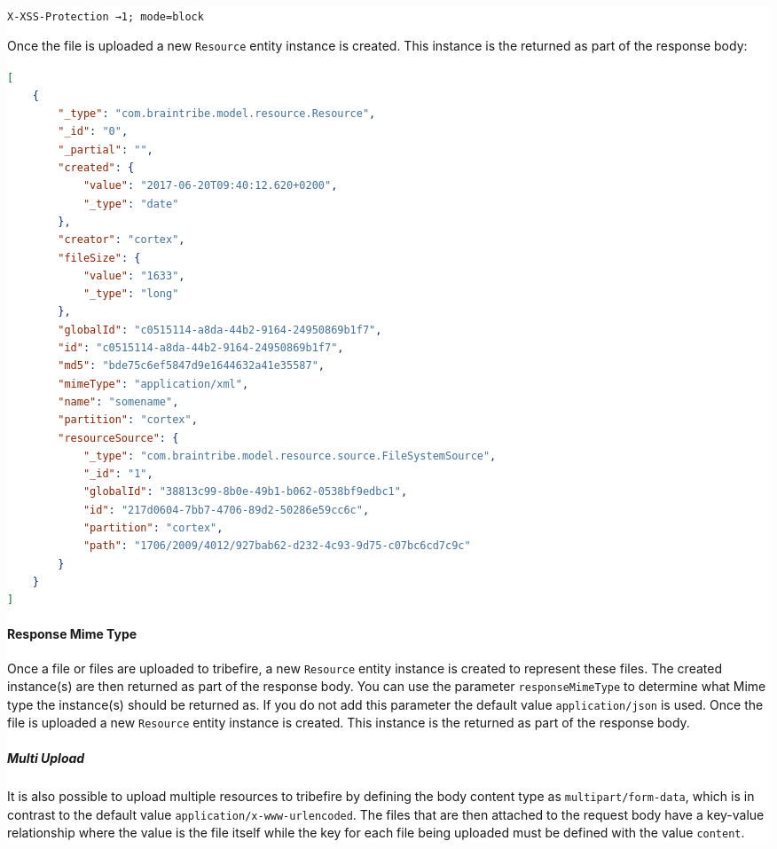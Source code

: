 ```
X-XSS-Protection →1; mode=block
```
Once the file is uploaded a new `Resource` entity instance is created. This instance is the returned as part of the response body:
```json
[
    {
        "_type": "com.braintribe.model.resource.Resource",
        "_id": "0",
        "_partial": "",
        "created": {
            "value": "2017-06-20T09:40:12.620+0200",
            "_type": "date"
        },
        "creator": "cortex",
        "fileSize": {
            "value": "1633",
            "_type": "long"
        },
        "globalId": "c0515114-a8da-44b2-9164-24950869b1f7",
        "id": "c0515114-a8da-44b2-9164-24950869b1f7",
        "md5": "bde75c6ef5847d9e1644632a41e35587",
        "mimeType": "application/xml",
        "name": "somename",
        "partition": "cortex",
        "resourceSource": {
            "_type": "com.braintribe.model.resource.source.FileSystemSource",
            "_id": "1",
            "globalId": "38813c99-8b0e-49b1-b062-0538bf9edbc1",
            "id": "217d0604-7bb7-4706-89d2-50286e59cc6c",
            "partition": "cortex",
            "path": "1706/2009/4012/927bab62-d232-4c93-9d75-c07bc6cd7c9c"
        }
    }
]
```

#### Response Mime Type

Once a file or files are uploaded to tribefire, a new `Resource` entity instance is created to represent these files. The created instance(s) are then returned as part of the response body. You can use the parameter `responseMimeType` to determine what Mime type the instance(s) should be returned as. If you do not add this parameter the default value `application/json` is used. Once the file is uploaded a new `Resource` entity instance is created. This instance is the returned as part of the response body.

##### Multi Upload

It is also possible to upload multiple resources to tribefire by defining the body content type as `multipart/form-data`, which is in contrast to the default value `application/x-www-urlencoded`. The files that are then attached to the request body have a key-value relationship where the value is the file itself while the key for each file being uploaded must be defined with the value `content`.
